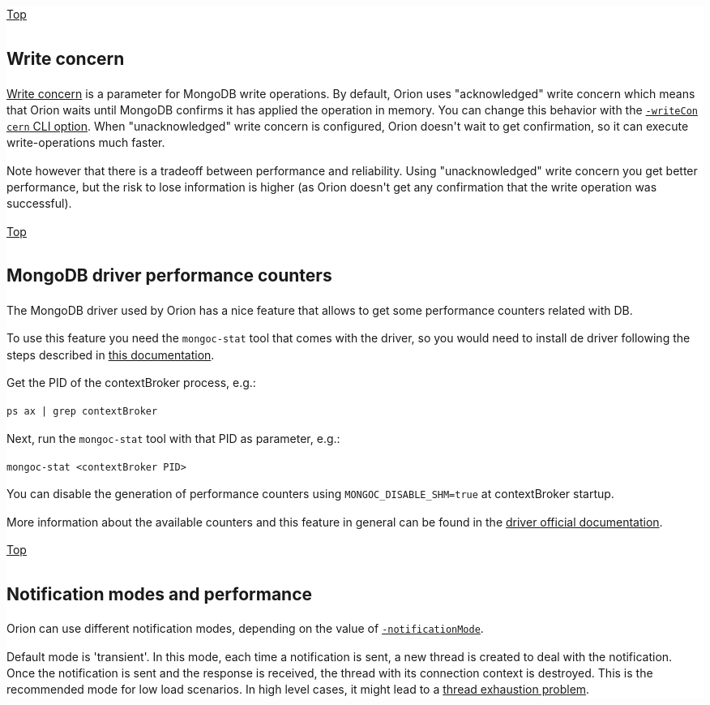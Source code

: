 [Top](#top)

## Write concern

[Write concern](https://docs.mongodb.org/manual/core/write-concern/) is a parameter for MongoDB write
operations. By default, Orion uses "acknowledged" write concern which means that Orion waits until
MongoDB confirms it has applied the operation in memory. You can change this behavior with the
[`-writeConcern` CLI option](cli.md). When "unacknowledged" write concern is configured, Orion doesn't
wait to get confirmation, so it can execute write-operations much faster.

Note however that there is a tradeoff between performance and reliability. Using "unacknowledged" write
concern you get better performance, but the risk to lose information is higher (as Orion doesn't get any
confirmation that the write operation was successful).

[Top](#top)

## MongoDB driver performance counters

The MongoDB driver used by Orion has a nice feature that allows to get some performance counters
related with DB.

To use this feature you need the `mongoc-stat` tool that comes with the driver, so you would need
to install de driver following the steps described in [this documentation](build_source.md).

Get the PID of the contextBroker process, e.g.:

```
ps ax | grep contextBroker
```

Next, run the `mongoc-stat` tool with that PID as parameter, e.g.:

```
mongoc-stat <contextBroker PID>
```

You can disable the generation of performance counters using `MONGOC_DISABLE_SHM=true` at contextBroker startup.

More information about the available counters and this feature in general can be found in the
[driver official documentation](http://mongoc.org/libmongoc/current/basic-troubleshooting.html#performance-counters).

[Top](#top)

## Notification modes and performance

Orion can use different notification modes, depending on the value of [`-notificationMode`](cli.md).

Default mode is 'transient'. In this mode, each time a notification is sent, a new thread is created to deal
with the notification. Once the notification is sent and the response is received, the thread with its connection context
is destroyed. This is the recommended mode for low load scenarios. In high level cases, it might lead to
a [thread exhaustion problem](#orion-thread-model-and-its-implications).
